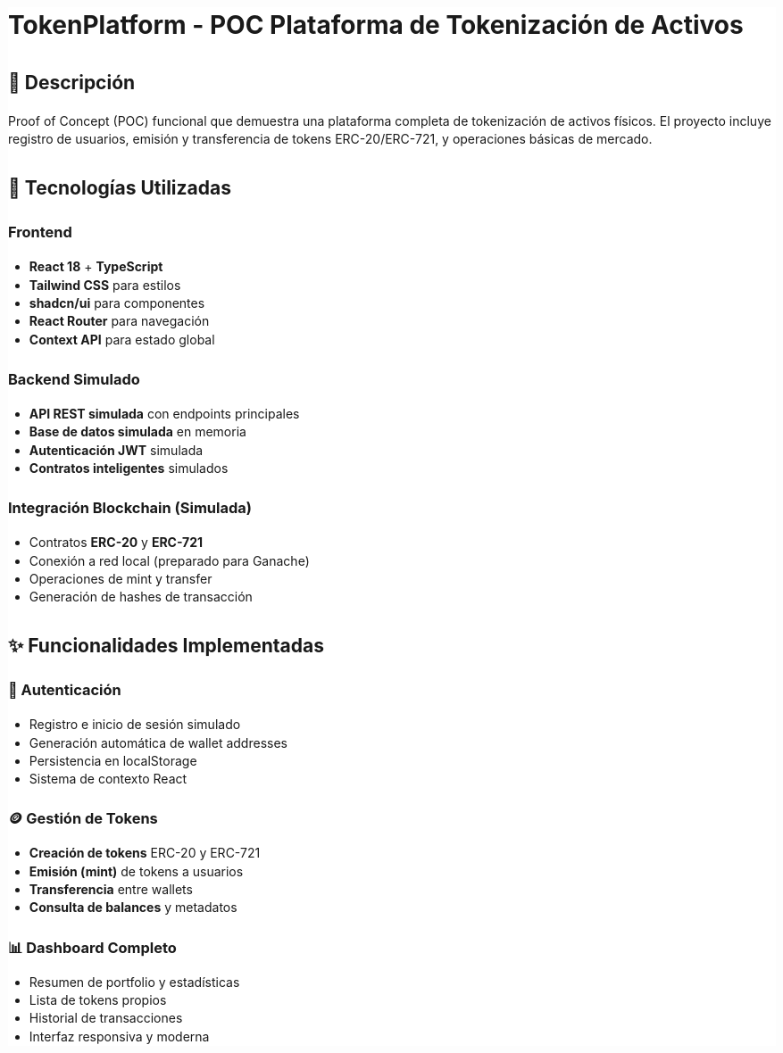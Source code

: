 
# TokenPlatform - POC Plataforma de Tokenización de Activos

## 🔹 Descripción

Proof of Concept (POC) funcional que demuestra una plataforma completa de tokenización de activos físicos. El proyecto incluye registro de usuarios, emisión y transferencia de tokens ERC-20/ERC-721, y operaciones básicas de mercado.

## 🚀 Tecnologías Utilizadas

### Frontend
- **React 18** + **TypeScript**
- **Tailwind CSS** para estilos
- **shadcn/ui** para componentes
- **React Router** para navegación
- **Context API** para estado global

### Backend Simulado
- **API REST simulada** con endpoints principales
- **Base de datos simulada** en memoria
- **Autenticación JWT** simulada
- **Contratos inteligentes** simulados

### Integración Blockchain (Simulada)
- Contratos **ERC-20** y **ERC-721**
- Conexión a red local (preparado para Ganache)
- Operaciones de mint y transfer
- Generación de hashes de transacción

## ✨ Funcionalidades Implementadas

### 🔐 Autenticación
- Registro e inicio de sesión simulado
- Generación automática de wallet addresses
- Persistencia en localStorage
- Sistema de contexto React

### 🪙 Gestión de Tokens
- **Creación de tokens** ERC-20 y ERC-721
- **Emisión (mint)** de tokens a usuarios
- **Transferencia** entre wallets
- **Consulta de balances** y metadatos

### 📊 Dashboard Completo
- Resumen de portfolio y estadísticas
- Lista de tokens propios
- Historial de transacciones
- Interfaz responsiva y moderna
